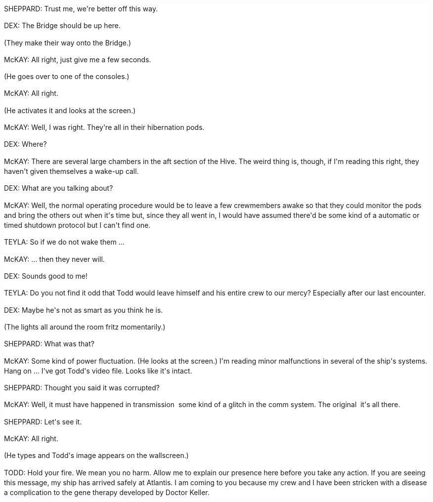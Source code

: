 SHEPPARD: Trust me, we're better off this way.  
  
DEX: The Bridge should be up here.  
  
(They make their way onto the Bridge.)  
  
McKAY: All right, just give me a few seconds.  
  
(He goes over to one of the consoles.)  
  
McKAY: All right.  
  
(He activates it and looks at the screen.)  
  
McKAY: Well, I was right. They're all in their hibernation pods.  
  
DEX: Where?  
  
McKAY: There are several large chambers in the aft section of the Hive. The
weird thing is, though, if I'm reading this right, they haven't given
themselves a wake-up call.  
  
DEX: What are you talking about?  
  
McKAY: Well, the normal operating procedure would be to leave a few
crewmembers awake so that they could monitor the pods and bring the others out
when it's time but, since they all went in, I would have assumed there'd be
some kind of a automatic or timed shutdown protocol but I can't find one.  
  
TEYLA: So if we do not wake them ...  
  
McKAY: ... then they never will.  
  
DEX: Sounds good to me!  
  
TEYLA: Do you not find it odd that Todd would leave himself and his entire
crew to our mercy? Especially after our last encounter.  
  
DEX: Maybe he's not as smart as you think he is.  
  
(The lights all around the room fritz momentarily.)  
  
SHEPPARD: What was that?  
  
McKAY: Some kind of power fluctuation. (He looks at the screen.) I'm reading
minor malfunctions in several of the ship's systems. Hang on ... I've got
Todd's video file. Looks like it's intact.  
  
SHEPPARD: Thought you said it was corrupted?  
  
McKAY: Well, it must have happened in transmission  some kind of a glitch in
the comm system. The original  it's all there.  
  
SHEPPARD: Let's see it.  
  
McKAY: All right.  
  
(He types and Todd's image appears on the wallscreen.)  
  
TODD: Hold your fire. We mean you no harm. Allow me to explain our presence
here before you take any action. If you are seeing this message, my ship has
arrived safely at Atlantis. I am coming to you because my crew and I have been
stricken with a disease  a complication to the gene therapy developed by
Doctor Keller.  
  